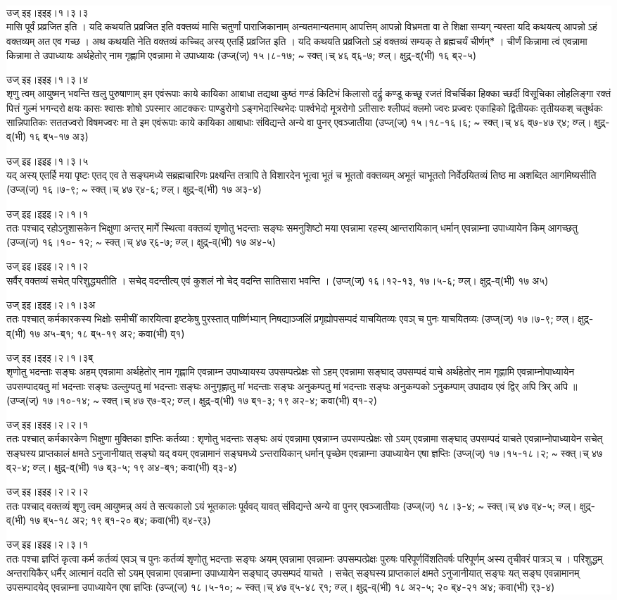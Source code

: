 उज् इइ।इइइ।१।३।३  
मासि पूर्वं प्रव्रजित इति । यदि कथयति प्रव्रजित इति वक्तव्यं मासि चतुर्णां पाराजिकानाम् अन्यतमान्यतमाम् आपत्तिम् आपन्नो विभ्रमता वा ते शिक्षा सम्यग् न्यस्ता यदि कथयत्य् आपन्नो ऽहं वक्तव्यम् अत एव गच्छ । अथ कथयति नेति वक्तव्यं कच्चिद् अस्य् एतर्हि प्रव्रजित इति । यदि कथयति प्रव्रजितो ऽहं वक्तव्यं सम्यक् ते ब्रह्मचर्यं चीर्णम्* । चीर्णं किन्नामा त्वं एवन्नामा किन्नामा ते उपाध्यायः अर्थहेतोर् नाम गृह्णामि एवन्नामा मे उपाध्यायः (उप्ज्(ज्) १५।८-१७; ~ स्क्त्।च् ४६ व्६-७; व्ग्ल्। क्षुद्र्-व्(भी) १६ ब्२-५)  
  
उज् इइ।इइइ।१।३।४  
शृणु त्वम् आयुष्मन् भवन्ति खलु पुरुषाणाम् इम एवंरूपाः काये कायिका आबाधा तद्यथा कुष्ठं गण्डं किटिभं किलासो दर्द्रु कण्डू कच्छू रजतं विचर्चिका हिक्का च्छर्दी विसूचिका लोहलिङ्गा रक्तं पित्तं गुल्मं भगन्दरो क्षयः कासः श्वासः शोषो ऽपस्मार आटक्करः पाण्डुरोगो ऽङ्गभेदास्थिभेदः पार्श्वभेदो मूत्ररोगो ऽतीसारः श्लीपदं क्लमो ज्वरः प्रज्वरः एकाहिको द्वितीयकः तृतीयकश् चतुर्थकः सान्निपातिकः सततज्वरो विषमज्वरः मा ते इम एवंरूपाः काये कायिका आबाधाः संविद्यन्ते अन्ये वा पुनर् एवञ्जातीया (उप्ज्(ज्) १५।१८-१६।६; ~ स्क्त्।च् ४६ व्७-४७ र्४; व्ग्ल्। क्षुद्र्-व्(भी) १६ ब्५-१७ अ३)  
  
उज् इइ।इइइ।१।३।५  
यद् अस्य् एतर्हि मया पृष्टः एतद् एव ते सङ्घमध्ये सब्रह्मचारिणः प्रक्ष्यन्ति तत्रापि ते विशारदेन भूत्वा भूतं च भूततो वक्तव्यम् अभूतं चाभूततो निर्वेठयितव्यं तिष्ठ मा अशब्दित आगमिष्यसीति (उप्ज्(ज्) १६।७-९; ~ स्क्त्।च् ४७ र्४-६; व्ग्ल्। क्षुद्र्-व्(भी) १७ अ३-४)  
  
उज् इइ।इइइ।२।१।१  
ततः पश्चाद् रहोऽनुशासकेन भिक्षुणा अन्तर् मार्गे स्थित्वा वक्तव्यं शृणोतु भदन्ताः सङ्घः समनुशिष्टो मया एवन्नामा रहस्य् आन्तरायिकान् धर्मान् एवन्नाम्ना उपाध्यायेन किम् आगच्छतु (उप्ज्(ज्) १६।१०- १२; ~ स्क्त्।च् ४७ र्६-७; व्ग्ल्। क्षुद्र्-व्(भी) १७ अ४-५)  
  
उज् इइ।इइइ।२।१।२  
सर्वैर् वक्तव्यं सचेत् परिशुद्ध्यतीति । सचेद् वदन्तीत्य् एवं कुशलं नो चेद् वदन्ति सातिसारा भवन्ति । (उप्ज्(ज्) १६।१२-१३, १७।५-६; व्ग्ल्। क्षुद्र्-व्(भी) १७ अ५)  
  
उज् इइ।इइइ।२।१।३अ  
ततः पश्चात् कर्मकारकस्य भिक्षोः समीचीं कारयित्वा इष्टकेषु पुरस्तात् पार्ष्णिभ्यान् निषद्याञ्जलिं प्रगृह्योपसम्पदं याचयितव्यः एवञ् च पुनः याचयितव्यः (उप्ज्(ज्) १७।७-९; व्ग्ल्। क्षुद्र्-व्(भी) १७ अ५-ब्१; १८ ब्५-१९ अ२; कवा(भी) व्१)  
  
उज् इइ।इइइ।२।१।३ब्  
शृणोतु भदन्ताः सङ्घः अहम् एवन्नामा अर्थहेतोर् नाम गृह्णामि एवन्नाम्न उपाध्यायस्य उपसम्पत्प्रेक्षः सो ऽहम् एवन्नामा सङ्घाद् उपसम्पदं याचे अर्थहेतोर् नाम गृह्णामि एवन्नाम्नोपाध्यायेन उपसम्पादयतु मां भदन्ताः सङ्घः उल्लुम्पतु मां भदन्ताः सङ्घः अनुगृह्णातु मां भदन्ताः सङ्घः अनुकम्पतु मां भदन्ताः सङ्घः अनुकम्पको ऽनुकम्पाम् उपादाय एवं द्विर् अपि त्रिर् अपि ॥ (उप्ज्(ज्) १७।१०-१४; ~ स्क्त्।च् ४७ र्७-व्२; व्ग्ल्। क्षुद्र्-व्(भी) १७ ब्१-३; १९ अ२-४; कवा(भी) व्१-२)  
  
उज् इइ।इइइ।२।२।१  
ततः पश्चात् कर्मकारकेण भिक्षुणा मुक्तिका ज्ञप्तिः कर्तव्या : शृणोतु भदन्ताः सङ्घः अयं एवन्नामा एवन्नाम्न उपसम्पत्प्रेक्षः सो ऽयम् एवन्नामा सङ्घाद् उपसम्पदं याचते एवन्नाम्नोपाध्यायेन सचेत् सङ्घस्य प्राप्तकालं क्षमते ऽनुजानीयात् सङ्घो यद् वयम् एवन्नामानं सङ्घमध्ये ऽन्तरायिकान् धर्मान् पृच्छेम एवन्नाम्ना उपाध्यायेन एषा ज्ञप्तिः (उप्ज्(ज्) १७।१५-१८।२; ~ स्क्त्।च् ४७ व्२-४; व्ग्ल्। क्षुद्र्-व्(भी) १७ ब्३-५; १९ अ४-ब्१; कवा(भी) व्३-४)  
  
उज् इइ।इइइ।२।२।२  
ततः पश्चाद् वक्तव्यं शृणु त्वम् आयुष्मन्न् अयं ते सत्यकालो ऽयं भूतकालः पूर्ववद् यावत् संविद्यन्ते अन्ये वा पुनर् एवञ्जातीयाः (उप्ज्(ज्) १८।३-४; ~ स्क्त्।च् ४७ व्४-५; व्ग्ल्। क्षुद्र्-व्(भी) १७ ब्५-१८ अ२; १९ ब्१-२० ब्४; कवा(भी) व्४-र्३)  
  
उज् इइ।इइइ।२।३।१  
ततः पश्चा ज्ञप्तिं कृत्वा कर्म कर्तव्यं एवञ् च पुनः कर्तव्यं शृणोतु भदन्ताः सङ्घः अयम् एवन्नामा एवन्नाम्नः उपसम्पत्प्रेक्षः पुरुषः परिपूर्णविंशतिवर्षः परिपूर्णम् अस्य तृचीवरं पात्रञ् च । परिशुद्धम् अन्तरायिकैर् धर्मैर् आत्मानं वदति सो ऽयम् एवन्नामा एवन्नाम्ना उपाध्यायेन सङ्घाद् उपसम्पदं याचते । सचेत् सङ्घस्य प्राप्तकालं क्षमते ऽनुजानीयात् सङ्घः यत् सङ्घ एवन्नामानम् उपसम्पादयेद् एवन्नाम्ना उपाध्यायेन एषा ज्ञप्तिः (उप्ज्(ज्) १८।५-१०; ~ स्क्त्।च् ४७ व्५-४८ र्१; व्ग्ल्। क्षुद्र्-व्(भी) १८ अ२-५; २० ब्४-२१ अ४; कवा(भी) र्३-४)  
  